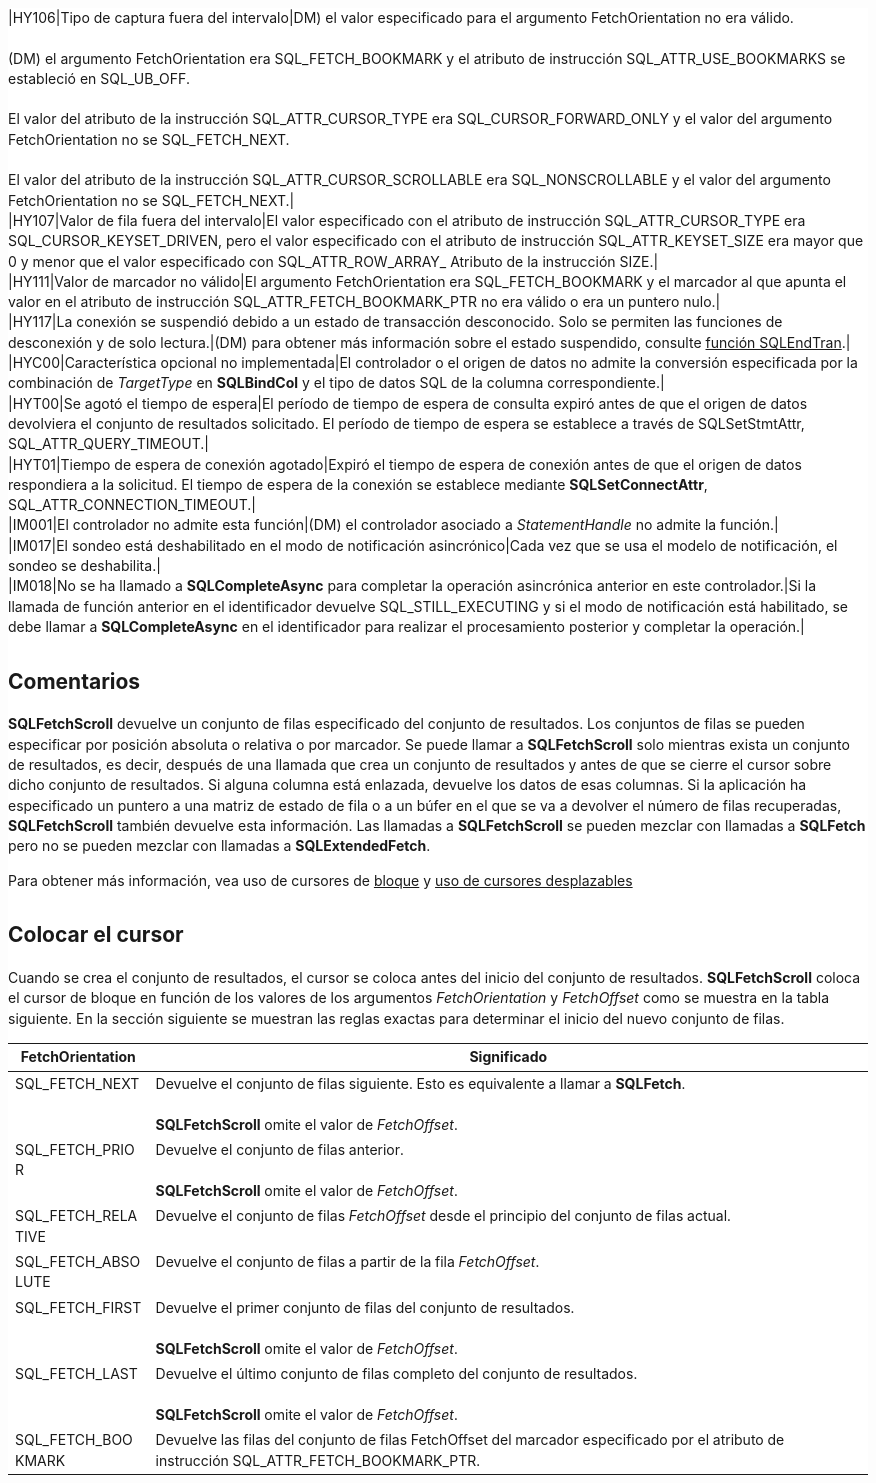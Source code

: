 |HY106|Tipo de captura fuera del intervalo|DM) el valor especificado para el argumento FetchOrientation no era válido.<br /><br /> (DM) el argumento FetchOrientation era SQL_FETCH_BOOKMARK y el atributo de instrucción SQL_ATTR_USE_BOOKMARKS se estableció en SQL_UB_OFF.<br /><br /> El valor del atributo de la instrucción SQL_ATTR_CURSOR_TYPE era SQL_CURSOR_FORWARD_ONLY y el valor del argumento FetchOrientation no se SQL_FETCH_NEXT.<br /><br /> El valor del atributo de la instrucción SQL_ATTR_CURSOR_SCROLLABLE era SQL_NONSCROLLABLE y el valor del argumento FetchOrientation no se SQL_FETCH_NEXT.|  
|HY107|Valor de fila fuera del intervalo|El valor especificado con el atributo de instrucción SQL_ATTR_CURSOR_TYPE era SQL_CURSOR_KEYSET_DRIVEN, pero el valor especificado con el atributo de instrucción SQL_ATTR_KEYSET_SIZE era mayor que 0 y menor que el valor especificado con SQL_ATTR_ROW_ARRAY_ Atributo de la instrucción SIZE.|  
|HY111|Valor de marcador no válido|El argumento FetchOrientation era SQL_FETCH_BOOKMARK y el marcador al que apunta el valor en el atributo de instrucción SQL_ATTR_FETCH_BOOKMARK_PTR no era válido o era un puntero nulo.|  
|HY117|La conexión se suspendió debido a un estado de transacción desconocido. Solo se permiten las funciones de desconexión y de solo lectura.|(DM) para obtener más información sobre el estado suspendido, consulte [función SQLEndTran](../../../odbc/reference/syntax/sqlendtran-function.md).|  
|HYC00|Característica opcional no implementada|El controlador o el origen de datos no admite la conversión especificada por la combinación de *TargetType* en **SQLBindCol** y el tipo de datos SQL de la columna correspondiente.|  
|HYT00|Se agotó el tiempo de espera|El período de tiempo de espera de consulta expiró antes de que el origen de datos devolviera el conjunto de resultados solicitado. El período de tiempo de espera se establece a través de SQLSetStmtAttr, SQL_ATTR_QUERY_TIMEOUT.|  
|HYT01|Tiempo de espera de conexión agotado|Expiró el tiempo de espera de conexión antes de que el origen de datos respondiera a la solicitud. El tiempo de espera de la conexión se establece mediante **SQLSetConnectAttr**, SQL_ATTR_CONNECTION_TIMEOUT.|  
|IM001|El controlador no admite esta función|(DM) el controlador asociado a *StatementHandle* no admite la función.|  
|IM017|El sondeo está deshabilitado en el modo de notificación asincrónico|Cada vez que se usa el modelo de notificación, el sondeo se deshabilita.|  
|IM018|No se ha llamado a **SQLCompleteAsync** para completar la operación asincrónica anterior en este controlador.|Si la llamada de función anterior en el identificador devuelve SQL_STILL_EXECUTING y si el modo de notificación está habilitado, se debe llamar a **SQLCompleteAsync** en el identificador para realizar el procesamiento posterior y completar la operación.|  
  
## <a name="comments"></a>Comentarios  
 **SQLFetchScroll** devuelve un conjunto de filas especificado del conjunto de resultados. Los conjuntos de filas se pueden especificar por posición absoluta o relativa o por marcador. Se puede llamar a **SQLFetchScroll** solo mientras exista un conjunto de resultados, es decir, después de una llamada que crea un conjunto de resultados y antes de que se cierre el cursor sobre dicho conjunto de resultados. Si alguna columna está enlazada, devuelve los datos de esas columnas. Si la aplicación ha especificado un puntero a una matriz de estado de fila o a un búfer en el que se va a devolver el número de filas recuperadas, **SQLFetchScroll** también devuelve esta información. Las llamadas a **SQLFetchScroll** se pueden mezclar con llamadas a **SQLFetch** pero no se pueden mezclar con llamadas a **SQLExtendedFetch**.  
  
 Para obtener más información, vea uso de cursores de [bloque](../../../odbc/reference/develop-app/using-block-cursors.md) y [uso de cursores desplazables](../../../odbc/reference/develop-app/using-scrollable-cursors.md)  
  
## <a name="positioning-the-cursor"></a>Colocar el cursor  
 Cuando se crea el conjunto de resultados, el cursor se coloca antes del inicio del conjunto de resultados. **SQLFetchScroll** coloca el cursor de bloque en función de los valores de los argumentos *FetchOrientation* y *FetchOffset* como se muestra en la tabla siguiente. En la sección siguiente se muestran las reglas exactas para determinar el inicio del nuevo conjunto de filas.  
  
|FetchOrientation|Significado|  
|----------------------|-------------|  
|SQL_FETCH_NEXT|Devuelve el conjunto de filas siguiente. Esto es equivalente a llamar a **SQLFetch**.<br /><br /> **SQLFetchScroll** omite el valor de *FetchOffset*.|  
|SQL_FETCH_PRIOR|Devuelve el conjunto de filas anterior.<br /><br /> **SQLFetchScroll** omite el valor de *FetchOffset*.|  
|SQL_FETCH_RELATIVE|Devuelve el conjunto de filas *FetchOffset* desde el principio del conjunto de filas actual.|  
|SQL_FETCH_ABSOLUTE|Devuelve el conjunto de filas a partir de la fila *FetchOffset*.|  
|SQL_FETCH_FIRST|Devuelve el primer conjunto de filas del conjunto de resultados.<br /><br /> **SQLFetchScroll** omite el valor de *FetchOffset*.|  
|SQL_FETCH_LAST|Devuelve el último conjunto de filas completo del conjunto de resultados.<br /><br /> **SQLFetchScroll** omite el valor de *FetchOffset*.|  
|SQL_FETCH_BOOKMARK|Devuelve las filas del conjunto de filas FetchOffset del marcador especificado por el atributo de instrucción SQL_ATTR_FETCH_BOOKMARK_PTR.|  
  